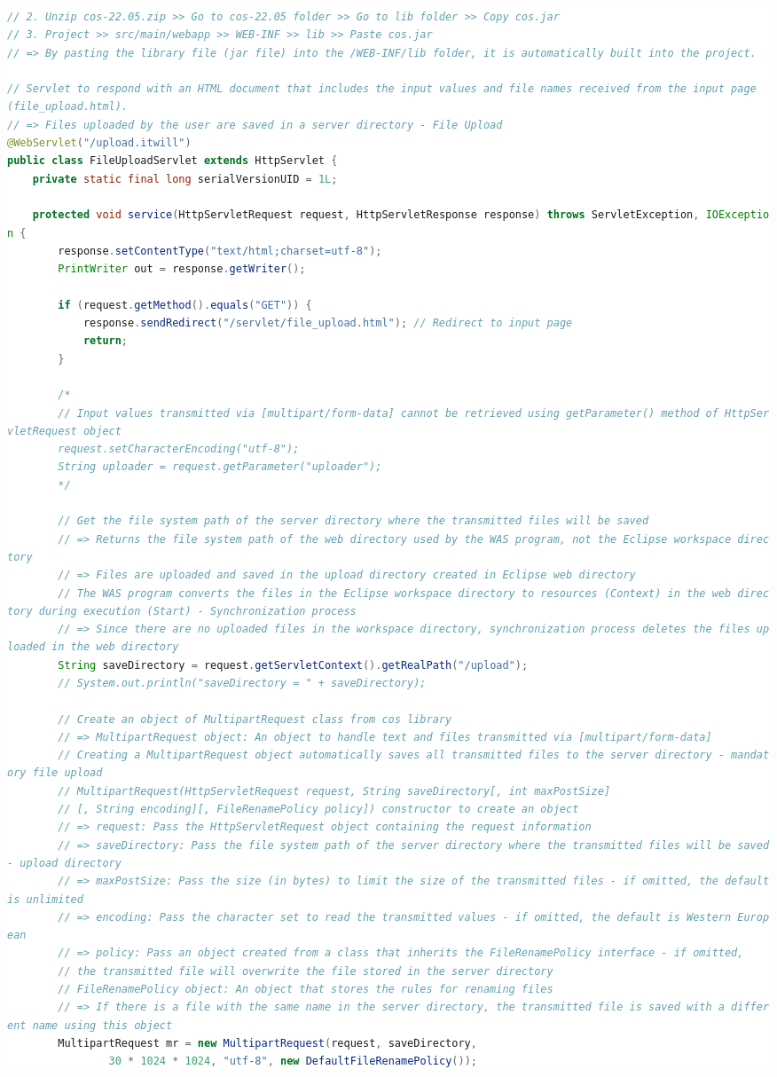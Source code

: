 ```java
// 2. Unzip cos-22.05.zip >> Go to cos-22.05 folder >> Go to lib folder >> Copy cos.jar
// 3. Project >> src/main/webapp >> WEB-INF >> lib >> Paste cos.jar
// => By pasting the library file (jar file) into the /WEB-INF/lib folder, it is automatically built into the project.

// Servlet to respond with an HTML document that includes the input values and file names received from the input page (file_upload.html).
// => Files uploaded by the user are saved in a server directory - File Upload
@WebServlet("/upload.itwill")
public class FileUploadServlet extends HttpServlet {
    private static final long serialVersionUID = 1L;

    protected void service(HttpServletRequest request, HttpServletResponse response) throws ServletException, IOException {
        response.setContentType("text/html;charset=utf-8");
        PrintWriter out = response.getWriter();

        if (request.getMethod().equals("GET")) {
            response.sendRedirect("/servlet/file_upload.html"); // Redirect to input page
            return;
        }

        /*
        // Input values transmitted via [multipart/form-data] cannot be retrieved using getParameter() method of HttpServletRequest object
        request.setCharacterEncoding("utf-8");
        String uploader = request.getParameter("uploader");
        */

        // Get the file system path of the server directory where the transmitted files will be saved
        // => Returns the file system path of the web directory used by the WAS program, not the Eclipse workspace directory
        // => Files are uploaded and saved in the upload directory created in Eclipse web directory
        // The WAS program converts the files in the Eclipse workspace directory to resources (Context) in the web directory during execution (Start) - Synchronization process
        // => Since there are no uploaded files in the workspace directory, synchronization process deletes the files uploaded in the web directory
        String saveDirectory = request.getServletContext().getRealPath("/upload");
        // System.out.println("saveDirectory = " + saveDirectory);

        // Create an object of MultipartRequest class from cos library
        // => MultipartRequest object: An object to handle text and files transmitted via [multipart/form-data]
        // Creating a MultipartRequest object automatically saves all transmitted files to the server directory - mandatory file upload
        // MultipartRequest(HttpServletRequest request, String saveDirectory[, int maxPostSize]
        // [, String encoding][, FileRenamePolicy policy]) constructor to create an object
        // => request: Pass the HttpServletRequest object containing the request information
        // => saveDirectory: Pass the file system path of the server directory where the transmitted files will be saved - upload directory
        // => maxPostSize: Pass the size (in bytes) to limit the size of the transmitted files - if omitted, the default is unlimited
        // => encoding: Pass the character set to read the transmitted values - if omitted, the default is Western European
        // => policy: Pass an object created from a class that inherits the FileRenamePolicy interface - if omitted,
        // the transmitted file will overwrite the file stored in the server directory
        // FileRenamePolicy object: An object that stores the rules for renaming files
        // => If there is a file with the same name in the server directory, the transmitted file is saved with a different name using this object
        MultipartRequest mr = new MultipartRequest(request, saveDirectory,
                30 * 1024 * 1024, "utf-8", new DefaultFileRenamePolicy());
```